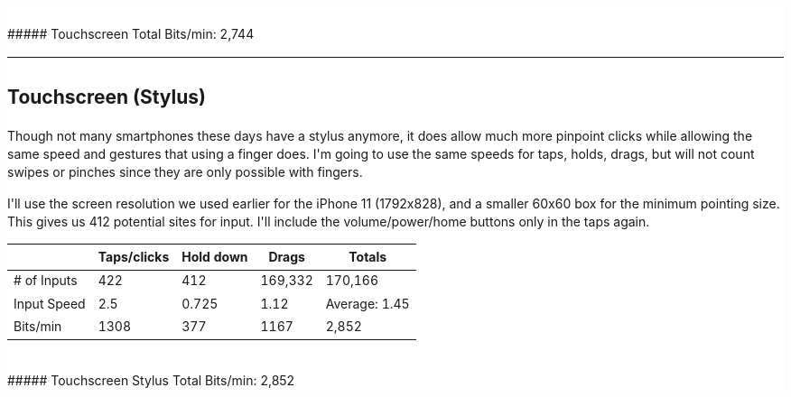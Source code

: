 <br>
##### Touchscreen Total Bits/min: 2,744
<hr>

## Touchscreen (Stylus)
Though not many smartphones these days have a stylus anymore, it does allow much more pinpoint clicks while allowing the same speed and gestures that using a finger does. I'm going to use the same speeds for taps, holds, drags, but will not count swipes or pinches since they are only possible with fingers.

I'll use the screen resolution we used earlier for the iPhone 11 (1792x828), and a smaller 60x60 box for the minimum pointing size. This gives us 412 potential sites for input. I'll include the volume/power/home buttons only in the taps again. 

<table class="tg">
<thead>
  <tr>
    <th class="tg-0lax"></th>
    <th class="tg-0lax">Taps/clicks</th>
    <th class="tg-0lax">Hold down</th>
    <th class="tg-0lax">Drags</th>
    <th class="tg-0lax">Totals</th>
  </tr>
</thead>
<tbody>
  <tr>
    <td class="tg-0lax"># of Inputs</td>
    <td class="tg-0lax">422</td>
    <td class="tg-0lax">412</td>
    <td class="tg-0lax">169,332</td>
    <td class="tg-0lax">170,166</td>
  </tr>
  <tr>
    <td class="tg-0lax">Input Speed</td>
    <td class="tg-0lax">2.5</td>
    <td class="tg-0lax">0.725</td>
    <td class="tg-0lax">1.12</td>
    <td class="tg-0lax">Average: 1.45</td>
  </tr>
  <tr>
    <td class="tg-0lax">Bits/min</td>
    <td class="tg-0lax">1308</td>
    <td class="tg-0lax">377</td>
    <td class="tg-0lax">1167</td>
    <td class="tg-0lax">2,852</td>
  </tr>
</tbody>
</table>

<br>
##### Touchscreen Stylus Total Bits/min: 2,852
